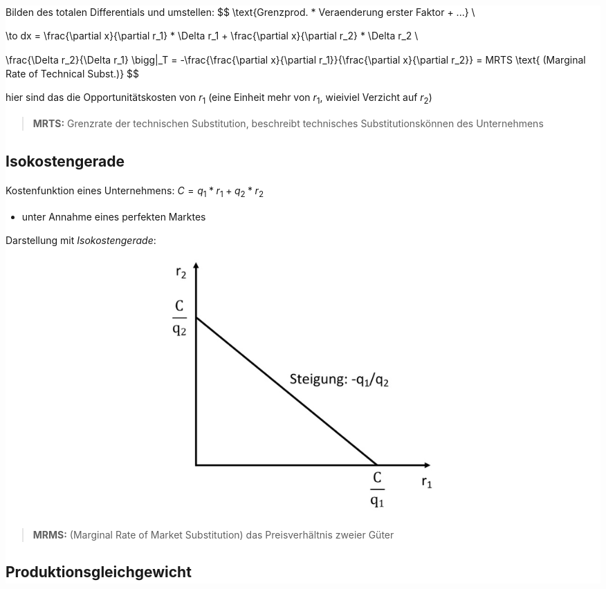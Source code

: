 Bilden des totalen Differentials und umstellen:
$$
\text{Grenzprod. * Veraenderung erster Faktor + ...} \\

\to dx = \frac{\partial x}{\partial r_1} * \Delta r_1 + \frac{\partial x}{\partial r_2} * \Delta r_2  \\

\frac{\Delta r_2}{\Delta r_1} \bigg|_T
= -\frac{\frac{\partial x}{\partial r_1}}{\frac{\partial x}{\partial r_2}}
= MRTS \text{ (Marginal Rate of Technical Subst.)}
$$

hier sind das die Opportunitätskosten von $r_1$ (eine Einheit mehr von $r_1$, wieiviel Verzicht auf $r_2$)

> **MRTS:** Grenzrate der technischen Substitution, beschreibt technisches Substitutionskönnen des Unternehmens

## Isokostengerade

Kostenfunktion eines Unternehmens: $C = q_1 * r_1 + q_2 * r_2$ 
- unter Annahme eines perfekten Marktes

Darstellung mit *Isokostengerade*: ![2022-04-22_21.01.02](../images/2022-04-22_21.01.02.jpg)

> **MRMS:** (Marginal Rate of Market Substitution) das Preisverhältnis zweier Güter

## Produktionsgleichgewicht
